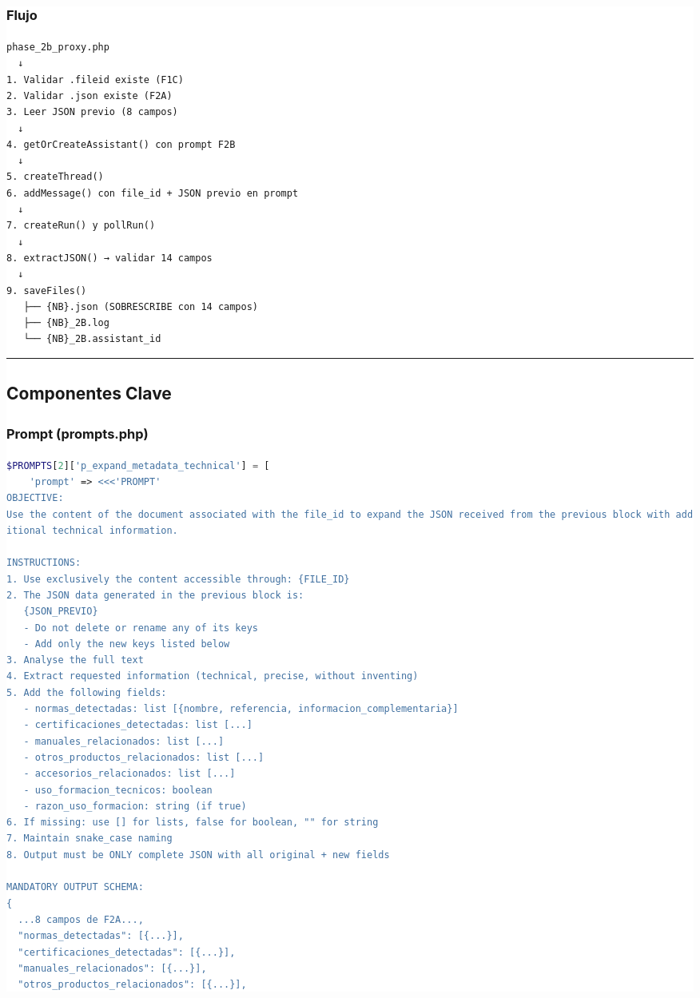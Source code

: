 ### Flujo

```
phase_2b_proxy.php
  ↓
1. Validar .fileid existe (F1C)
2. Validar .json existe (F2A)
3. Leer JSON previo (8 campos)
  ↓
4. getOrCreateAssistant() con prompt F2B
  ↓
5. createThread()
6. addMessage() con file_id + JSON previo en prompt
  ↓
7. createRun() y pollRun()
  ↓
8. extractJSON() → validar 14 campos
  ↓
9. saveFiles()
   ├── {NB}.json (SOBRESCRIBE con 14 campos)
   ├── {NB}_2B.log
   └── {NB}_2B.assistant_id
```

---

## Componentes Clave

### Prompt (prompts.php)

```php
$PROMPTS[2]['p_expand_metadata_technical'] = [
    'prompt' => <<<'PROMPT'
OBJECTIVE:
Use the content of the document associated with the file_id to expand the JSON received from the previous block with additional technical information.

INSTRUCTIONS:
1. Use exclusively the content accessible through: {FILE_ID}
2. The JSON data generated in the previous block is:
   {JSON_PREVIO}
   - Do not delete or rename any of its keys
   - Add only the new keys listed below
3. Analyse the full text
4. Extract requested information (technical, precise, without inventing)
5. Add the following fields:
   - normas_detectadas: list [{nombre, referencia, informacion_complementaria}]
   - certificaciones_detectadas: list [...]
   - manuales_relacionados: list [...]
   - otros_productos_relacionados: list [...]
   - accesorios_relacionados: list [...]
   - uso_formacion_tecnicos: boolean
   - razon_uso_formacion: string (if true)
6. If missing: use [] for lists, false for boolean, "" for string
7. Maintain snake_case naming
8. Output must be ONLY complete JSON with all original + new fields

MANDATORY OUTPUT SCHEMA:
{
  ...8 campos de F2A...,
  "normas_detectadas": [{...}],
  "certificaciones_detectadas": [{...}],
  "manuales_relacionados": [{...}],
  "otros_productos_relacionados": [{...}],
```